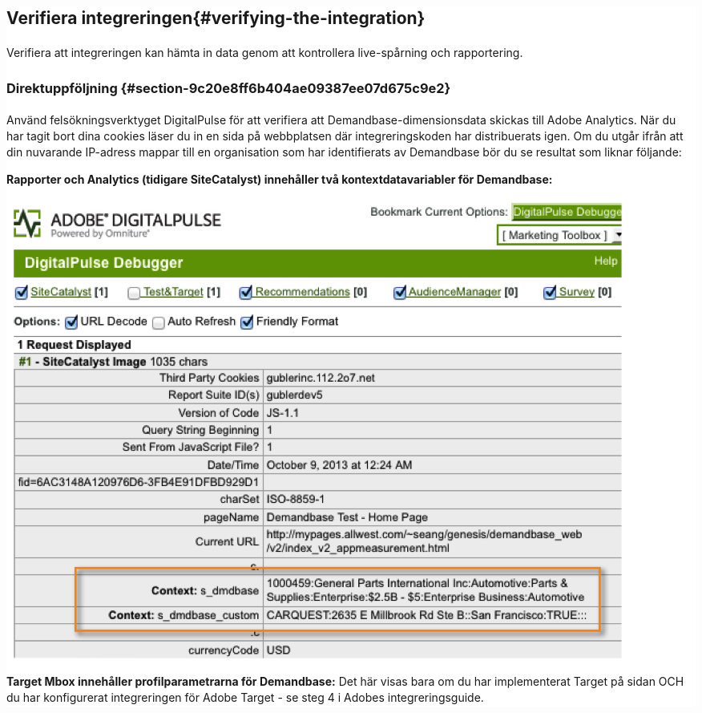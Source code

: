 ## Verifiera integreringen{#verifying-the-integration}

Verifiera att integreringen kan hämta in data genom att kontrollera live-spårning och rapportering.

### Direktuppföljning {#section-9c20e8ff6b404ae09387ee07d675c9e2}

Använd felsökningsverktyget DigitalPulse för att verifiera att Demandbase-dimensionsdata skickas till Adobe Analytics. När du har tagit bort dina cookies läser du in en sida på webbplatsen där integreringskoden har distribuerats igen. Om du utgår ifrån att din nuvarande IP-adress mappar till en organisation som har identifierats av Demandbase bör du se resultat som liknar följande:

**Rapporter och Analytics (tidigare SiteCatalyst) innehåller två kontextdatavariabler för Demandbase:**

![](assets/debugger1.png)

**Target Mbox innehåller profilparametrarna för Demandbase:**
Det här visas bara om du har implementerat Target på sidan OCH du har konfigurerat integreringen för Adobe Target - se steg 4 i Adobes integreringsguide.

